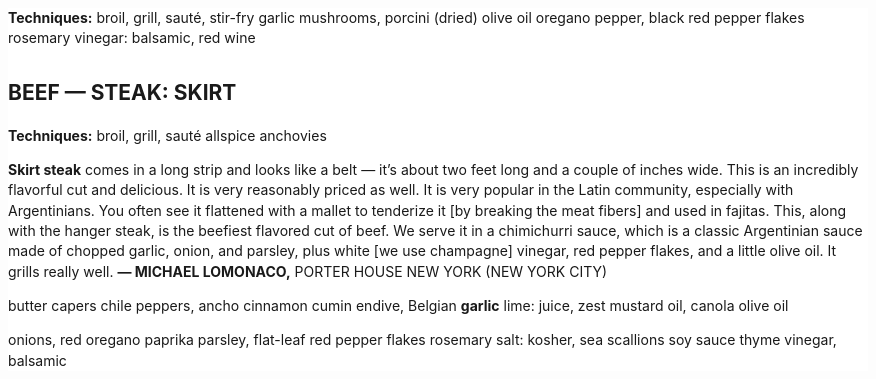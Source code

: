 **Techniques:** broil, grill, sauté, stir-fry
garlic
mushrooms, porcini (dried)
olive oil
oregano
pepper, black
red pepper flakes
rosemary
vinegar: balsamic, red wine

## BEEF — STEAK: SKIRT

**Techniques:** broil, grill, sauté
allspice
anchovies

**Skirt steak** comes in a long strip and looks like a belt — it’s about two feet long and a couple of inches
wide. This is an incredibly flavorful cut and delicious. It is very reasonably priced as well. It is very
popular in the Latin community, especially with Argentinians. You often see it flattened with a mallet to
tenderize it [by breaking the meat fibers] and used in fajitas. This, along with the hanger steak, is the
beefiest flavored cut of beef. We serve it in a chimichurri sauce, which is a classic Argentinian sauce
made of chopped garlic, onion, and parsley, plus white [we use champagne] vinegar, red pepper flakes,
and a little olive oil. It grills really well.
**— MICHAEL LOMONACO,** PORTER HOUSE NEW YORK (NEW YORK CITY)

butter
capers
chile peppers, ancho
cinnamon
cumin
endive, Belgian
**garlic**
lime: juice, zest
mustard
oil, canola
olive oil

onions, red
oregano
paprika
parsley, flat-leaf
red pepper flakes
rosemary
salt: kosher, sea
scallions
soy sauce
thyme
vinegar, balsamic
